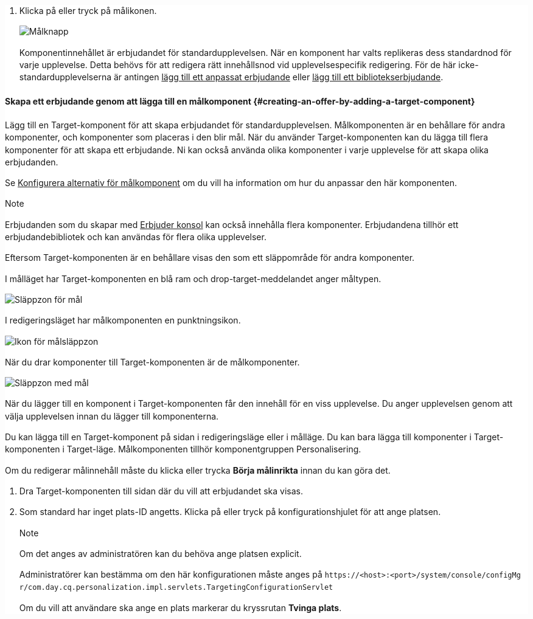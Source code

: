 1. Klicka på eller tryck på målikonen.

   ![Målknapp](../assets/targeted-target-button.png)

   Komponentinnehållet är erbjudandet för standardupplevelsen. När en komponent har valts replikeras dess standardnod för varje upplevelse. Detta behövs för att redigera rätt innehållsnod vid upplevelsespecifik redigering. För de här icke-standardupplevelserna är antingen [lägg till ett anpassat erbjudande](#adding-a-custom-offer) eller [lägg till ett bibliotekserbjudande](#adding-an-offer-from-an-offer-library).

#### Skapa ett erbjudande genom att lägga till en målkomponent {#creating-an-offer-by-adding-a-target-component}

Lägg till en Target-komponent för att skapa erbjudandet för standardupplevelsen. Målkomponenten är en behållare för andra komponenter, och komponenter som placeras i den blir mål. När du använder Target-komponenten kan du lägga till flera komponenter för att skapa ett erbjudande. Ni kan också använda olika komponenter i varje upplevelse för att skapa olika erbjudanden.

Se [Konfigurera alternativ för målkomponent](#configuring-target-component-options) om du vill ha information om hur du anpassar den här komponenten.

>[!NOTE]
>
>Erbjudanden som du skapar med [Erbjuder konsol](/help/sites-cloud/authoring/personalization/offers.md) kan också innehålla flera komponenter. Erbjudandena tillhör ett erbjudandebibliotek och kan användas för flera olika upplevelser.

Eftersom Target-komponenten är en behållare visas den som ett släppområde för andra komponenter.

I målläget har Target-komponenten en blå ram och drop-target-meddelandet anger måltypen.

![Släppzon för mål](../assets/targeted-drop-target.png)

I redigeringsläget har målkomponenten en punktningsikon.

![Ikon för målsläppzon](../assets/targeted-drop-target-icon.png)

När du drar komponenter till Target-komponenten är de målkomponenter.

![Släppzon med mål](../assets/targeted-drop-zone-populated.png)

När du lägger till en komponent i Target-komponenten får den innehåll för en viss upplevelse. Du anger upplevelsen genom att välja upplevelsen innan du lägger till komponenterna.

Du kan lägga till en Target-komponent på sidan i redigeringsläge eller i målläge. Du kan bara lägga till komponenter i Target-komponenten i Target-läge. Målkomponenten tillhör komponentgruppen Personalisering.

Om du redigerar målinnehåll måste du klicka eller trycka **Börja målinrikta** innan du kan göra det.

1. Dra Target-komponenten till sidan där du vill att erbjudandet ska visas.
1. Som standard har inget plats-ID angetts. Klicka på eller tryck på konfigurationshjulet för att ange platsen.

   >[!NOTE]
   >
   >Om det anges av administratören kan du behöva ange platsen explicit.
   >
   >Administratörer kan bestämma om den här konfigurationen måste anges på `https://<host>:<port>/system/console/configMgr/com.day.cq.personalization.impl.servlets.TargetingConfigurationServlet`
   >
   >Om du vill att användare ska ange en plats markerar du kryssrutan **Tvinga plats**.
